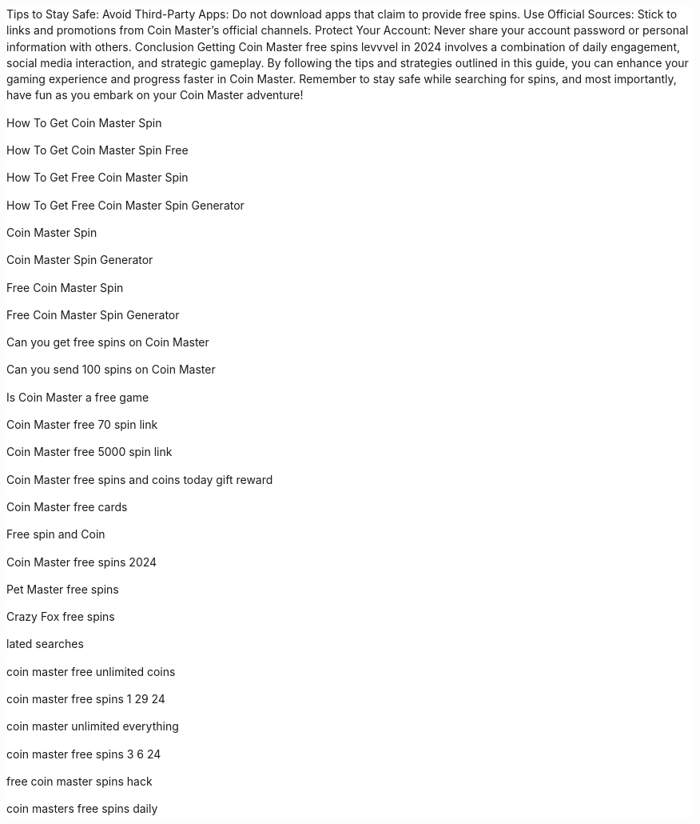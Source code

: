 Tips to Stay Safe:
Avoid Third-Party Apps: Do not download apps that claim to provide free spins.
Use Official Sources: Stick to links and promotions from Coin Master’s official channels.
Protect Your Account: Never share your account password or personal information with others.
Conclusion
Getting Coin Master free spins levvvel in 2024 involves a combination of daily engagement, social media interaction, and strategic gameplay. By following the tips and strategies outlined in this guide, you can enhance your gaming experience and progress faster in Coin Master. Remember to stay safe while searching for spins, and most importantly, have fun as you embark on your Coin Master adventure!

How To Get Coin Master Spin

How To Get Coin Master Spin Free

How To Get Free Coin Master Spin

How To Get Free Coin Master Spin Generator

Coin Master Spin

Coin Master Spin Generator

Free Coin Master Spin

Free Coin Master Spin Generator

Can you get free spins on Coin Master

Can you send 100 spins on Coin Master

Is Coin Master a free game

Coin Master free 70 spin link

Coin Master free 5000 spin link

Coin Master free spins and coins today gift reward

Coin Master free cards

Free spin and Coin

Coin Master free spins 2024

Pet Master free spins

Crazy Fox free spins

lated searches

coin master free unlimited coins

coin master free spins 1 29 24

coin master unlimited everything

coin master free spins 3 6 24

free coin master spins hack

coin masters free spins daily
